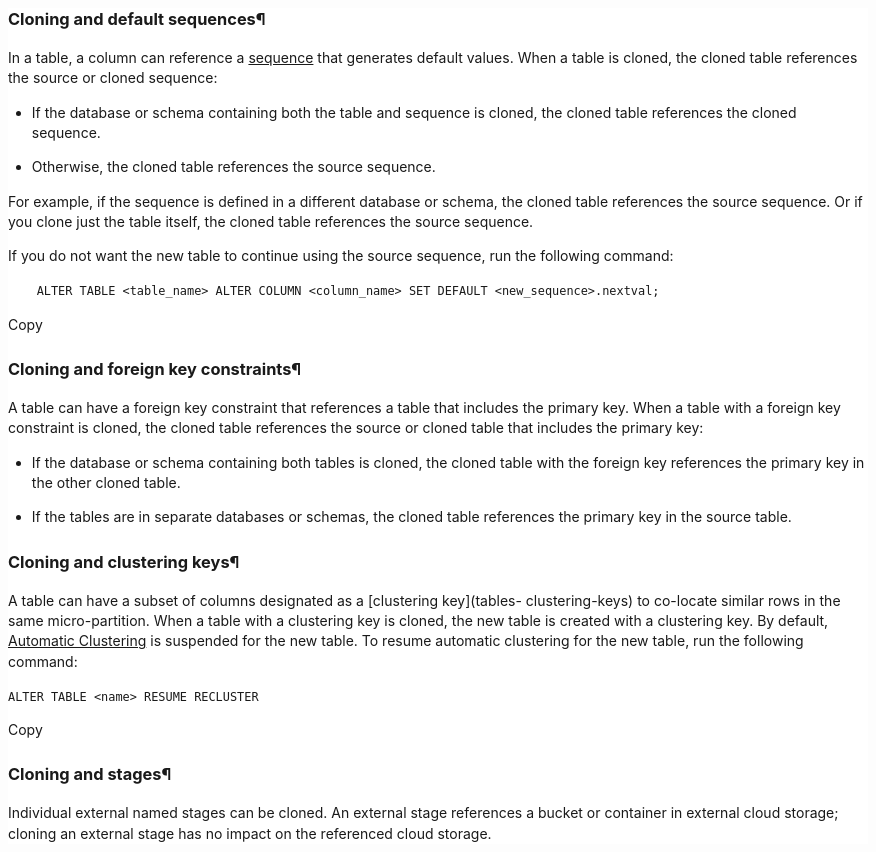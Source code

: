 ### Cloning and default sequences¶

In a table, a column can reference a [sequence](querying-sequences) that
generates default values. When a table is cloned, the cloned table references
the source or cloned sequence:

  * If the database or schema containing both the table and sequence is cloned, the cloned table references the cloned sequence.

  * Otherwise, the cloned table references the source sequence.

For example, if the sequence is defined in a different database or schema, the
cloned table references the source sequence. Or if you clone just the table
itself, the cloned table references the source sequence.

If you do not want the new table to continue using the source sequence, run
the following command:

    
        ALTER TABLE <table_name> ALTER COLUMN <column_name> SET DEFAULT <new_sequence>.nextval;
    

Copy

### Cloning and foreign key constraints¶

A table can have a foreign key constraint that references a table that
includes the primary key. When a table with a foreign key constraint is
cloned, the cloned table references the source or cloned table that includes
the primary key:

  * If the database or schema containing both tables is cloned, the cloned table with the foreign key references the primary key in the other cloned table.

  * If the tables are in separate databases or schemas, the cloned table references the primary key in the source table.

### Cloning and clustering keys¶

A table can have a subset of columns designated as a [clustering key](tables-
clustering-keys) to co-locate similar rows in the same micro-partition. When a
table with a clustering key is cloned, the new table is created with a
clustering key. By default, [Automatic Clustering](tables-auto-reclustering)
is suspended for the new table. To resume automatic clustering for the new
table, run the following command:

    
    
    ALTER TABLE <name> RESUME RECLUSTER
    

Copy

### Cloning and stages¶

Individual external named stages can be cloned. An external stage references a
bucket or container in external cloud storage; cloning an external stage has
no impact on the referenced cloud storage.
